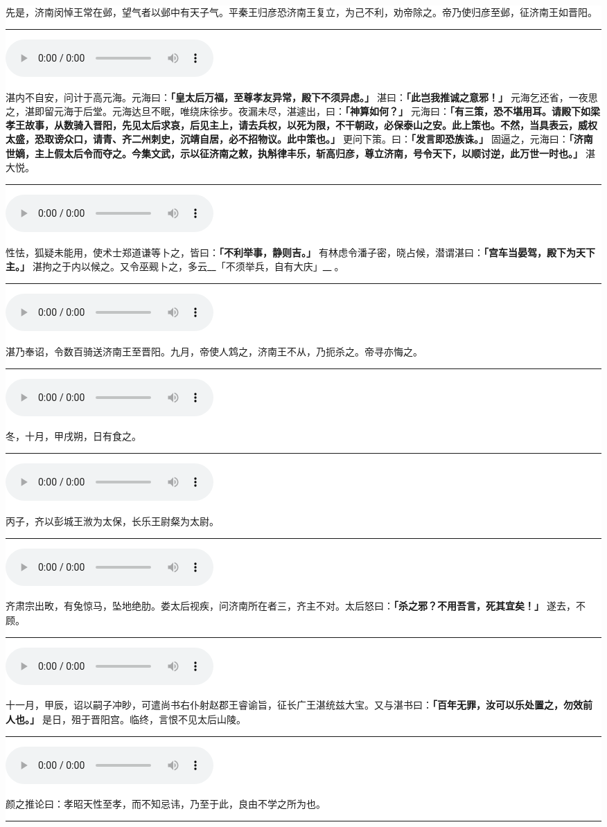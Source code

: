 先是，济南闵悼王常在邺，望气者以邺中有天子气。平秦王归彦恐济南王复立，为己不利，劝帝除之。帝乃使归彦至邺，征济南王如晋阳。

---

![](assets/audios/168/96.mp3)

湛内不自安，问计于高元海。元海曰：__「皇太后万福，至尊孝友异常，殿下不须异虑。」__ 湛曰：__「此岂我推诚之意邪！」__ 元海乞还省，一夜思之，湛即留元海于后堂。元海达旦不眠，唯绕床徐步。夜漏未尽，湛遽出，曰：__「神算如何？」__ 元海曰：__「有三策，恐不堪用耳。请殿下如梁孝王故事，从数骑入晋阳，先见太后求哀，后见主上，请去兵权，以死为限，不干朝政，必保泰山之安。此上策也。不然，当具表云，威权太盛，恐取谤众口，请青、齐二州刺史，沉靖自居，必不招物议。此中策也。」__ 更问下策。曰：__「发言即恐族诛。」__ 固逼之，元海曰：__「济南世嫡，主上假太后令而夺之。今集文武，示以征济南之敕，执斛律丰乐，斩高归彦，尊立济南，号令天下，以顺讨逆，此万世一时也。」__ 湛大悦。

---

![](assets/audios/168/97.mp3)

性怯，狐疑未能用，使术士郑道谦等卜之，皆曰：__「不利举事，静则吉。」__ 有林虑令潘子密，晓占候，潜谓湛曰：__「宫车当晏驾，殿下为天下主。」__ 湛拘之于内以候之。又令巫觋卜之，多云__「不须举兵，自有大庆」__ 。

---

![](assets/audios/168/98.mp3)

湛乃奉诏，令数百骑送济南王至晋阳。九月，帝使人鸩之，济南王不从，乃扼杀之。帝寻亦悔之。

---

![](assets/audios/168/99.mp3)

冬，十月，甲戌朔，日有食之。

---

![](assets/audios/168/100.mp3)

丙子，齐以彭城王浟为太保，长乐王尉粲为太尉。

---

![](assets/audios/168/101.mp3)

齐肃宗出畋，有兔惊马，坠地绝肋。娄太后视疾，问济南所在者三，齐主不对。太后怒曰：__「杀之邪？不用吾言，死其宜矣！」__ 遂去，不顾。

---

![](assets/audios/168/102.mp3)

十一月，甲辰，诏以嗣子冲眇，可遣尚书右仆射赵郡王睿谕旨，征长广王湛统兹大宝。又与湛书曰：__「百年无罪，汝可以乐处置之，勿效前人也。」__ 是日，殂于晋阳宫。临终，言恨不见太后山陵。

---

![](assets/audios/168/103.mp3)

颜之推论曰：孝昭天性至孝，而不知忌讳，乃至于此，良由不学之所为也。

---
